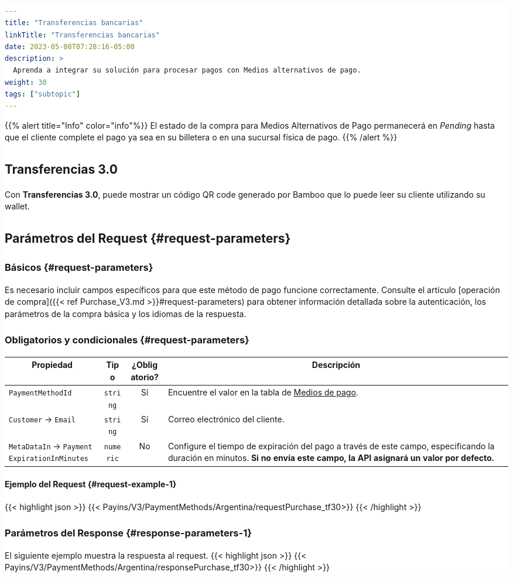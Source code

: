 ```yaml
---
title: "Transferencias bancarias"
linkTitle: "Transferencias bancarias"
date: 2023-05-08T07:28:16-05:00
description: >
  Aprenda a integrar su solución para procesar pagos con Medios alternativos de pago.
weight: 30
tags: ["subtopic"]
---
```


{{% alert title="Info" color="info"%}}
El estado de la compra para Medios Alternativos de Pago permanecerá en _Pending_ hasta que el cliente complete el pago ya sea en su billetera o en una sucursal física de pago.
{{% /alert %}}


## Transferencias 3.0
Con **Transferencias 3.0**, puede mostrar un código QR code generado por Bamboo que lo puede leer su cliente utilizando su wallet.

## Parámetros del Request {#request-parameters}
### Básicos {#request-parameters}
Es necesario incluir campos específicos para que este método de pago funcione correctamente. Consulte el artículo [operación de compra]({{< ref Purchase_V3.md >}}#request-parameters) para obtener información detallada sobre la autenticación, los parámetros de la compra básica y los idiomas de la respuesta.

### Obligatorios y condicionales {#request-parameters}

| Propiedad | Tipo | ¿Obligatorio? | Descripción |
|---|:-:|:-:|---|
| `PaymentMethodId` | `string` | Sí | Encuentre el valor en la tabla de [Medios de pago](/es/docs/payment-methods/argentina.html#payment-methods).  |
| `Customer` → `Email` | `string` | Sí | Correo electrónico del cliente. |
| `MetaDataIn` → `PaymentExpirationInMinutes` | `numeric` | No | Configure el tiempo de expiración del pago a través de este campo, especificando la duración en minutos. **Si no envía este campo, la API asignará un valor por defecto.** |

#### Ejemplo del Request {#request-example-1}
{{< highlight json >}}
{{< Payins/V3/PaymentMethods/Argentina/requestPurchase_tf30>}}
{{< /highlight >}}

### Parámetros del Response {#response-parameters-1}
El siguiente ejemplo muestra la respuesta al request.
{{< highlight json >}}
{{< Payins/V3/PaymentMethods/Argentina/responsePurchase_tf30>}}
{{< /highlight >}}

